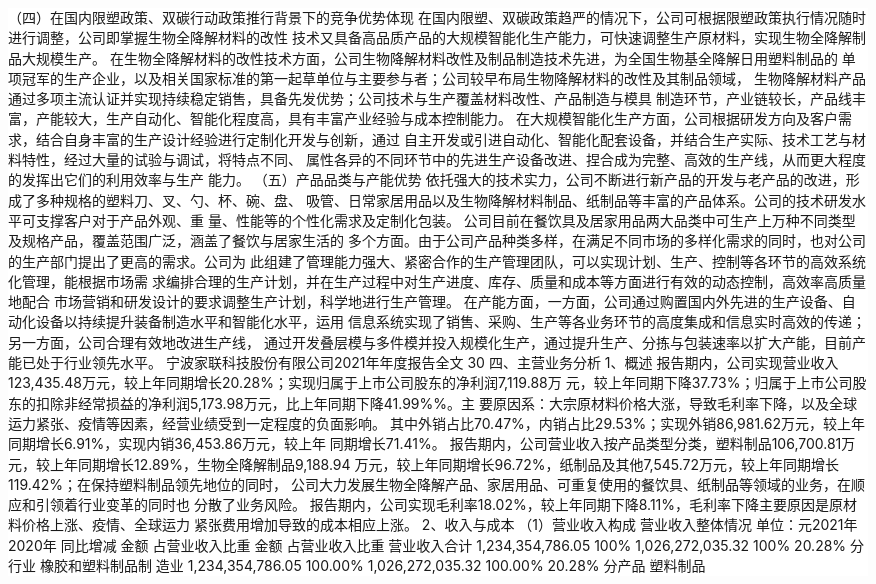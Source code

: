 （四）在国内限塑政策、双碳行动政策推行背景下的竞争优势体现
在国内限塑、双碳政策趋严的情况下，公司可根据限塑政策执行情况随时进行调整，公司即掌握生物全降解材料的改性
技术又具备高品质产品的大规模智能化生产能力，可快速调整生产原材料，实现生物全降解制品大规模生产。
在生物全降解材料的改性技术方面，公司生物降解材料改性及制品制造技术先进，为全国生物基全降解日用塑料制品的
单项冠军的生产企业，以及相关国家标准的第一起草单位与主要参与者；公司较早布局生物降解材料的改性及其制品领域，
生物降解材料产品通过多项主流认证并实现持续稳定销售，具备先发优势；公司技术与生产覆盖材料改性、产品制造与模具
制造环节，产业链较长，产品线丰富，产能较大，生产自动化、智能化程度高，具有丰富产业经验与成本控制能力。
在大规模智能化生产方面，公司根据研发方向及客户需求，结合自身丰富的生产设计经验进行定制化开发与创新，通过
自主开发或引进自动化、智能化配套设备，并结合生产实际、技术工艺与材料特性，经过大量的试验与调试，将特点不同、
属性各异的不同环节中的先进生产设备改进、捏合成为完整、高效的生产线，从而更大程度的发挥出它们的利用效率与生产
能力。
（五）产品品类与产能优势
依托强大的技术实力，公司不断进行新产品的开发与老产品的改进，形成了多种规格的塑料刀、叉、勺、杯、碗、盘、
吸管、日常家居用品以及生物降解材料制品、纸制品等丰富的产品体系。公司的技术研发水平可支撑客户对于产品外观、重
量、性能等的个性化需求及定制化包装。
公司目前在餐饮具及居家用品两大品类中可生产上万种不同类型及规格产品，覆盖范围广泛，涵盖了餐饮与居家生活的
多个方面。由于公司产品种类多样，在满足不同市场的多样化需求的同时，也对公司的生产部门提出了更高的需求。公司为
此组建了管理能力强大、紧密合作的生产管理团队，可以实现计划、生产、控制等各环节的高效系统化管理，能根据市场需
求编排合理的生产计划，并在生产过程中对生产进度、库存、质量和成本等方面进行有效的动态控制，高效率高质量地配合
市场营销和研发设计的要求调整生产计划，科学地进行生产管理。
在产能方面，一方面，公司通过购置国内外先进的生产设备、自动化设备以持续提升装备制造水平和智能化水平，运用
信息系统实现了销售、采购、生产等各业务环节的高度集成和信息实时高效的传递；另一方面，公司合理有效地改进生产线，
通过开发叠层模与多件模并投入规模化生产，通过提升生产、分拣与包装速率以扩大产能，目前产能已处于行业领先水平。
宁波家联科技股份有限公司2021年年度报告全文
30
四、主营业务分析
1、概述
报告期内，公司实现营业收入123,435.48万元，较上年同期增长20.28%；实现归属于上市公司股东的净利润7,119.88万
元，较上年同期下降37.73%；归属于上市公司股东的扣除非经常损益的净利润5,173.98万元，比上年同期下降41.99%%。主
要原因系：大宗原材料价格大涨，导致毛利率下降，以及全球运力紧张、疫情等因素，经营业绩受到一定程度的负面影响。
其中外销占比70.47%，内销占比29.53%；实现外销86,981.62万元，较上年同期增长6.91%，实现内销36,453.86万元，较上年
同期增长71.41%。
报告期内，公司营业收入按产品类型分类，塑料制品106,700.81万元，较上年同期增长12.89%，生物全降解制品9,188.94
万元，较上年同期增长96.72%，纸制品及其他7,545.72万元，较上年同期增长119.42%；在保持塑料制品领先地位的同时，
公司大力发展生物全降解产品、家居用品、可重复使用的餐饮具、纸制品等领域的业务，在顺应和引领着行业变革的同时也
分散了业务风险。
报告期内，公司实现毛利率18.02%，较上年同期下降8.11%，毛利率下降主要原因是原材料价格上涨、疫情、全球运力
紧张费用增加导致的成本相应上涨。
2、收入与成本
（1）营业收入构成
营业收入整体情况
单位：元2021年
2020年
同比增减
金额
占营业收入比重
金额
占营业收入比重
营业收入合计
1,234,354,786.05
100%
1,026,272,035.32
100%
20.28%
分行业
橡胶和塑料制品制
造业
1,234,354,786.05
100.00%
1,026,272,035.32
100.00%
20.28%
分产品
塑料制品
